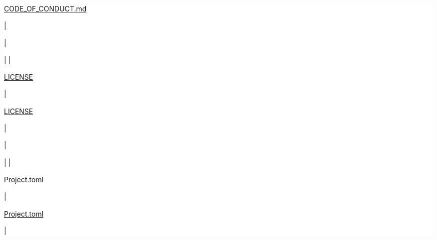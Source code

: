 [CODE\_OF\_CONDUCT.md](https://github.com/Humans-of-Julia/TypeDBClient.jl/blob/main/CODE_OF_CONDUCT.md "CODE_OF_CONDUCT.md")







 | 

 | 

 |
| 

[LICENSE](https://github.com/Humans-of-Julia/TypeDBClient.jl/blob/main/LICENSE "LICENSE")







 | 

[LICENSE](https://github.com/Humans-of-Julia/TypeDBClient.jl/blob/main/LICENSE "LICENSE")







 | 

 | 

 |
| 

[Project.toml](https://github.com/Humans-of-Julia/TypeDBClient.jl/blob/main/Project.toml "Project.toml")







 | 

[Project.toml](https://github.com/Humans-of-Julia/TypeDBClient.jl/blob/main/Project.toml "Project.toml")







 | 
